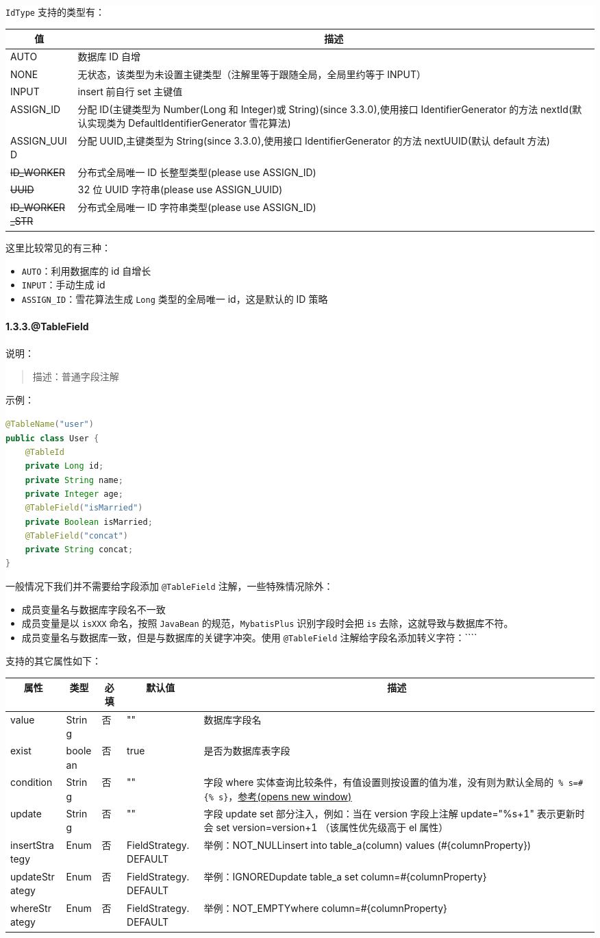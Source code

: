 `IdType` 支持的类型有：

| **值**             | **描述**                                                                                                                               |
| ----------------- | ------------------------------------------------------------------------------------------------------------------------------------ |
| AUTO              | 数据库 ID 自增                                                                                                                            |
| NONE              | 无状态，该类型为未设置主键类型（注解里等于跟随全局，全局里约等于 INPUT）                                                                                              |
| INPUT             | insert 前自行 set 主键值                                                                                                                   |
| ASSIGN_ID         | 分配 ID(主键类型为 Number(Long 和 Integer)或 String)(since 3.3.0),使用接口 IdentifierGenerator 的方法 nextId(默认实现类为 DefaultIdentifierGenerator 雪花算法) |
| ASSIGN_UUID       | 分配 UUID,主键类型为 String(since 3.3.0),使用接口 IdentifierGenerator 的方法 nextUUID(默认 default 方法)                                               |
| ~~ID_WORKER~~     | 分布式全局唯一 ID 长整型类型(please use ASSIGN_ID)                                                                                               |
| ~~UUID~~          | 32 位 UUID 字符串(please use ASSIGN_UUID)                                                                                                |
| ~~ID_WORKER_STR~~ | 分布式全局唯一 ID 字符串类型(please use ASSIGN_ID)                                                                                               |

这里比较常见的有三种：

- `AUTO`：利用数据库的 id 自增长
- `INPUT`：手动生成 id
- `ASSIGN_ID`：雪花算法生成 `Long` 类型的全局唯一 id，这是默认的 ID 策略

#### **1.3.3.@TableField**

说明：

> 描述：普通字段注解

示例：

```java
@TableName("user")
public class User {
    @TableId
    private Long id;
    private String name;
    private Integer age;
    @TableField("isMarried")
    private Boolean isMarried;
    @TableField("concat")
    private String concat;
}
```

一般情况下我们并不需要给字段添加 `@TableField` 注解，一些特殊情况除外：

- 成员变量名与数据库字段名不一致
- 成员变量是以 `isXXX` 命名，按照 `JavaBean` 的规范，`MybatisPlus` 识别字段时会把 `is` 去除，这就导致与数据库不符。
- 成员变量名与数据库一致，但是与数据库的关键字冲突。使用 `@TableField` 注解给字段名添加转义字符：````

支持的其它属性如下：

| **属性**         | **类型**   | **必填** | **默认值**            | **描述**                                                     |
| ---------------- | ---------- | -------- | --------------------- | ------------------------------------------------------------ |
| value            | String     | 否       | ""                    | 数据库字段名                                                 |
| exist            | boolean    | 否       | true                  | 是否为数据库表字段                                           |
| condition        | String     | 否       | ""                    | 字段 where 实体查询比较条件，有值设置则按设置的值为准，没有则为默认全局的` % s=#{% s}`，[参考(opens new window)](http://cdn.jsdelivr.net/gh/lowols/Pictures@main/https://github.com/baomidou/mybatis-plus/blob/3.0/mybatis-plus-annotation/src/main/java/com/baomidou/mybatisplus/annotation_Img/SqlCondition.java) |
| update           | String     | 否       | ""                    | 字段 update set 部分注入，例如：当在 version 字段上注解 update="%s+1" 表示更新时会 set version=version+1 （该属性优先级高于 el 属性） |
| insertStrategy   | Enum       | 否       | FieldStrategy.DEFAULT | 举例：NOT_NULLinsert into table_a(<if test="columnProperty != null">column</if>) values (<if test="columnProperty != null">#{columnProperty}</if>) |
| updateStrategy   | Enum       | 否       | FieldStrategy.DEFAULT | 举例：IGNOREDupdate table_a set column=#{columnProperty}     |
| whereStrategy    | Enum       | 否       | FieldStrategy.DEFAULT | 举例：NOT_EMPTYwhere <if test="columnProperty != null and columnProperty!=''">column=#{columnProperty}</if> |